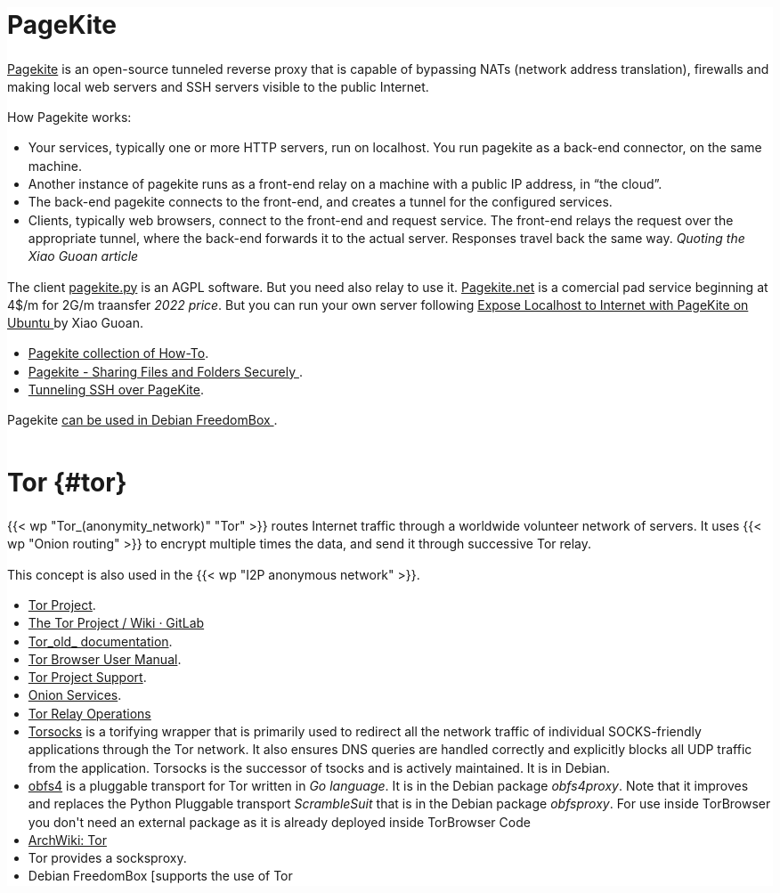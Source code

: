 # PageKite
[Pagekite](https://pagekite.net/)  is an open-source tunneled reverse proxy that is
capable of bypassing NATs (network address translation), firewalls and making local
web servers and SSH servers visible to the public Internet.

How Pagekite works:
-   Your services, typically one or more HTTP servers, run on localhost.  You run
    pagekite as a back-end connector, on the same machine.
-   Another instance of pagekite runs as a front-end relay on a machine with a public IP
    address, in “the cloud”.
-   The back-end pagekite connects to the front-end, and creates a tunnel for the
    configured services.
-   Clients, typically web browsers, connect to the front-end and request service. The
    front-end relays the request over the appropriate tunnel, where the back-end
    forwards it to the actual server. Responses travel back the same way.
_Quoting the Xiao Guoan article_

The client [pagekite.py](https://github.com/pagekite/PyPagekite) is an AGPL software.
But you need also relay to use it. [Pagekite.net](https://pagekite.net/) is a comercial
pad service beginning at 4$/m for 2G/m traansfer _2022 price_. But you can run your own
server following [Expose Localhost to Internet with PageKite on Ubuntu
](https://www.linuxbabe.com/linux-server/expose-localhost-to-internet-pagekite-ubuntu)
by  Xiao Guoan.

-   [Pagekite collection of How-To](https://pagekite.net/wiki/HowTo/).
-   [Pagekite - Sharing Files and Folders Securely
    ](https://pagekite.net/wiki/Howto/ShareFilesSecurely/).
-   [Tunneling SSH over PageKite](https://pagekite.net/wiki/Howto/SshOverPageKite/).

Pagekite [can be used in Debian FreedomBox
](https://wiki.debian.org/FreedomBox/Manual/#FreedomBox.2FManual.2FPageKite.PageKite_.28Public_Visibility.29).

# Tor {#tor}
{{< wp "Tor_(anonymity_network)"  "Tor" >}} routes Internet traffic through a
worldwide volunteer network of servers. It uses {{< wp "Onion routing" >}}
to encrypt multiple times the data, and send it through successive Tor
relay.

This concept is also used in the {{< wp "I2P anonymous network" >}}.

-   [Tor Project](https://www.torproject.org/).
-   [The Tor Project / Wiki · GitLab](https://gitlab.torproject.org/tpo/team)
-   [Tor_old_ documentation](hhttps://2019.www.torproject.org/docs/documentation).
-   [Tor Browser User Manual](https://tb-manual.torproject.org/).
-   [Tor Project Support](https://support.torproject.org/).
-   [Onion Services](https://community.torproject.org/onion-services/).
-   [Tor Relay Operations](https://community.torproject.org/relay/)
-   [Torsocks](https://gitlab.torproject.org/legacy/trac/-/wikis/doc/torsocks)
    is a torifying wrapper that is primarily used to redirect all the network traffic of
    individual SOCKS-friendly applications through the Tor network. It also ensures DNS
    queries are handled correctly and explicitly blocks all UDP traffic from the
    application. Torsocks is the successor of tsocks and is actively maintained. It is
    in Debian.
-   [obfs4](https://github.com/Yawning/obfs4/)
    is a pluggable transport for Tor written in _Go language_.  It is in the Debian
    package _obfs4proxy_. Note that it improves and replaces the Python Pluggable
    transport _ScrambleSuit_ that is in the Debian package _obfsproxy_.  For use inside
    TorBrowser you don't need an external package as it is already deployed inside
    TorBrowser Code
-   [ArchWiki: Tor](https://wiki.archlinux.org/index.php/Tor)
-   Tor provides a socksproxy.
-   Debian FreedomBox [supports the use of Tor